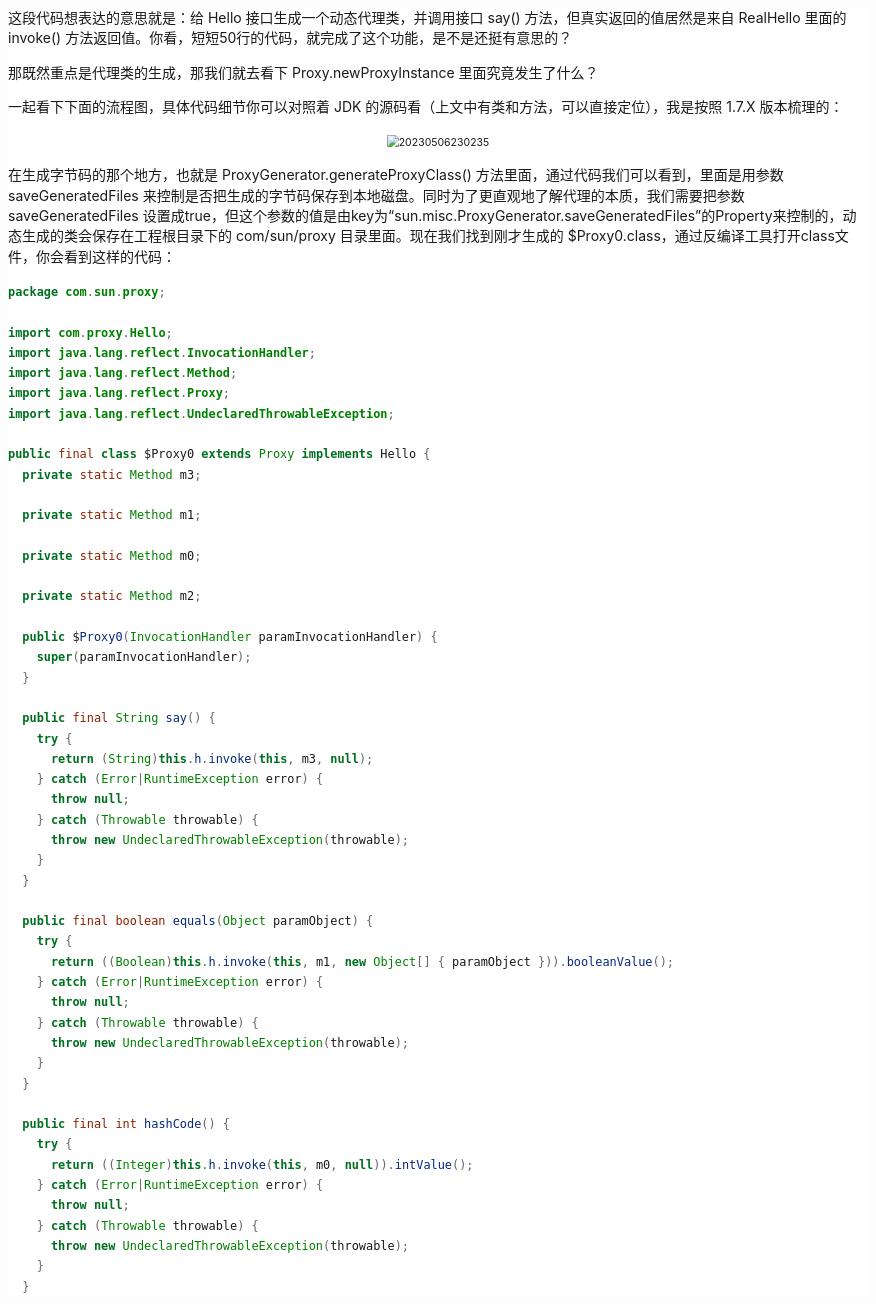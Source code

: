 这段代码想表达的意思就是：给 Hello 接口生成一个动态代理类，并调用接口 say() 方法，但真实返回的值居然是来自 RealHello 里面的 invoke() 方法返回值。你看，短短50行的代码，就完成了这个功能，是不是还挺有意思的？

那既然重点是代理类的生成，那我们就去看下 Proxy.newProxyInstance 里面究竟发生了什么？

一起看下下面的流程图，具体代码细节你可以对照着 JDK 的源码看（上文中有类和方法，可以直接定位），我是按照 1.7.X 版本梳理的：

<center><img src="https://notebook-img-1304596351.cos.ap-beijing.myqcloud.com/img/20230506230235.png" alt="20230506230235" style="zoom:75%;" /></center>

在生成字节码的那个地方，也就是 ProxyGenerator.generateProxyClass() 方法里面，通过代码我们可以看到，里面是用参数 saveGeneratedFiles 来控制是否把生成的字节码保存到本地磁盘。同时为了更直观地了解代理的本质，我们需要把参数 saveGeneratedFiles 设置成true，但这个参数的值是由key为“sun.misc.ProxyGenerator.saveGeneratedFiles”的Property来控制的，动态生成的类会保存在工程根目录下的 com/sun/proxy 目录里面。现在我们找到刚才生成的 $Proxy0.class，通过反编译工具打开class文件，你会看到这样的代码：

```java
package com.sun.proxy;

import com.proxy.Hello;
import java.lang.reflect.InvocationHandler;
import java.lang.reflect.Method;
import java.lang.reflect.Proxy;
import java.lang.reflect.UndeclaredThrowableException;

public final class $Proxy0 extends Proxy implements Hello {
  private static Method m3;

  private static Method m1;

  private static Method m0;

  private static Method m2;

  public $Proxy0(InvocationHandler paramInvocationHandler) {
    super(paramInvocationHandler);
  }

  public final String say() {
    try {
      return (String)this.h.invoke(this, m3, null);
    } catch (Error|RuntimeException error) {
      throw null;
    } catch (Throwable throwable) {
      throw new UndeclaredThrowableException(throwable);
    }
  }

  public final boolean equals(Object paramObject) {
    try {
      return ((Boolean)this.h.invoke(this, m1, new Object[] { paramObject })).booleanValue();
    } catch (Error|RuntimeException error) {
      throw null;
    } catch (Throwable throwable) {
      throw new UndeclaredThrowableException(throwable);
    }
  }

  public final int hashCode() {
    try {
      return ((Integer)this.h.invoke(this, m0, null)).intValue();
    } catch (Error|RuntimeException error) {
      throw null;
    } catch (Throwable throwable) {
      throw new UndeclaredThrowableException(throwable);
    }
  }
```